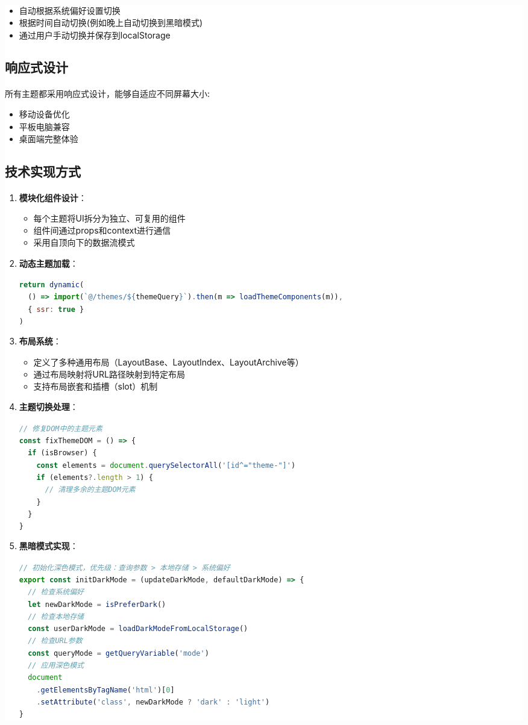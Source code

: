 - 自动根据系统偏好设置切换
- 根据时间自动切换(例如晚上自动切换到黑暗模式)
- 通过用户手动切换并保存到localStorage

## 响应式设计

所有主题都采用响应式设计，能够自适应不同屏幕大小:

- 移动设备优化
- 平板电脑兼容
- 桌面端完整体验

## 技术实现方式

1. **模块化组件设计**：
   - 每个主题将UI拆分为独立、可复用的组件
   - 组件间通过props和context进行通信
   - 采用自顶向下的数据流模式

2. **动态主题加载**：
   ```javascript
   return dynamic(
     () => import(`@/themes/${themeQuery}`).then(m => loadThemeComponents(m)),
     { ssr: true }
   )
   ```

3. **布局系统**：
   - 定义了多种通用布局（LayoutBase、LayoutIndex、LayoutArchive等）
   - 通过布局映射将URL路径映射到特定布局
   - 支持布局嵌套和插槽（slot）机制

4. **主题切换处理**：
   ```javascript
   // 修复DOM中的主题元素
   const fixThemeDOM = () => {
     if (isBrowser) {
       const elements = document.querySelectorAll('[id^="theme-"]')
       if (elements?.length > 1) {
         // 清理多余的主题DOM元素
       }
     }
   }
   ```

5. **黑暗模式实现**：
   ```javascript
   // 初始化深色模式，优先级：查询参数 > 本地存储 > 系统偏好
   export const initDarkMode = (updateDarkMode, defaultDarkMode) => {
     // 检查系统偏好
     let newDarkMode = isPreferDark()
     // 检查本地存储
     const userDarkMode = loadDarkModeFromLocalStorage()
     // 检查URL参数
     const queryMode = getQueryVariable('mode')
     // 应用深色模式
     document
       .getElementsByTagName('html')[0]
       .setAttribute('class', newDarkMode ? 'dark' : 'light')
   }
   ``` 

